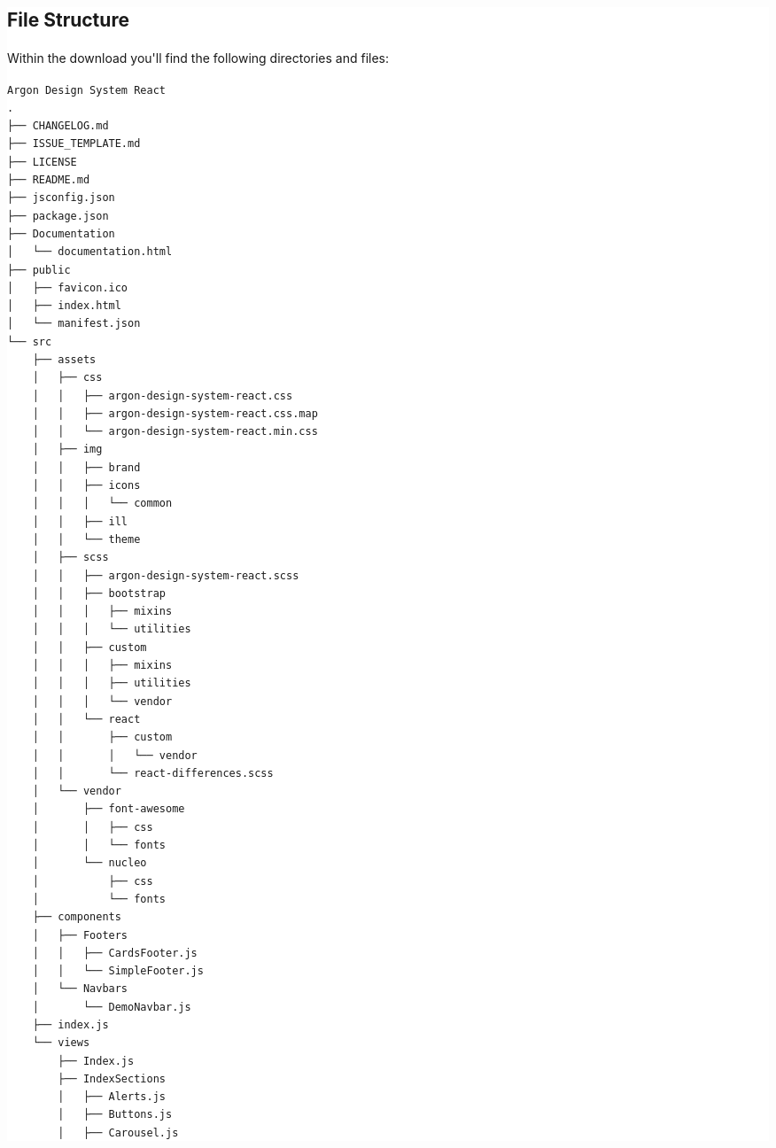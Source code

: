 ## File Structure
Within the download you'll find the following directories and files:

```
Argon Design System React
.
├── CHANGELOG.md
├── ISSUE_TEMPLATE.md
├── LICENSE
├── README.md
├── jsconfig.json
├── package.json
├── Documentation
│   └── documentation.html
├── public
│   ├── favicon.ico
│   ├── index.html
│   └── manifest.json
└── src
    ├── assets
    │   ├── css
    │   │   ├── argon-design-system-react.css
    │   │   ├── argon-design-system-react.css.map
    │   │   └── argon-design-system-react.min.css
    │   ├── img
    │   │   ├── brand
    │   │   ├── icons
    │   │   │   └── common
    │   │   ├── ill
    │   │   └── theme
    │   ├── scss
    │   │   ├── argon-design-system-react.scss
    │   │   ├── bootstrap
    │   │   │   ├── mixins
    │   │   │   └── utilities
    │   │   ├── custom
    │   │   │   ├── mixins
    │   │   │   ├── utilities
    │   │   │   └── vendor
    │   │   └── react
    │   │       ├── custom
    │   │       │   └── vendor
    │   │       └── react-differences.scss
    │   └── vendor
    │       ├── font-awesome
    │       │   ├── css
    │       │   └── fonts
    │       └── nucleo
    │           ├── css
    │           └── fonts
    ├── components
    │   ├── Footers
    │   │   ├── CardsFooter.js
    │   │   └── SimpleFooter.js
    │   └── Navbars
    │       └── DemoNavbar.js
    ├── index.js
    └── views
        ├── Index.js
        ├── IndexSections
        │   ├── Alerts.js
        │   ├── Buttons.js
        │   ├── Carousel.js
```
